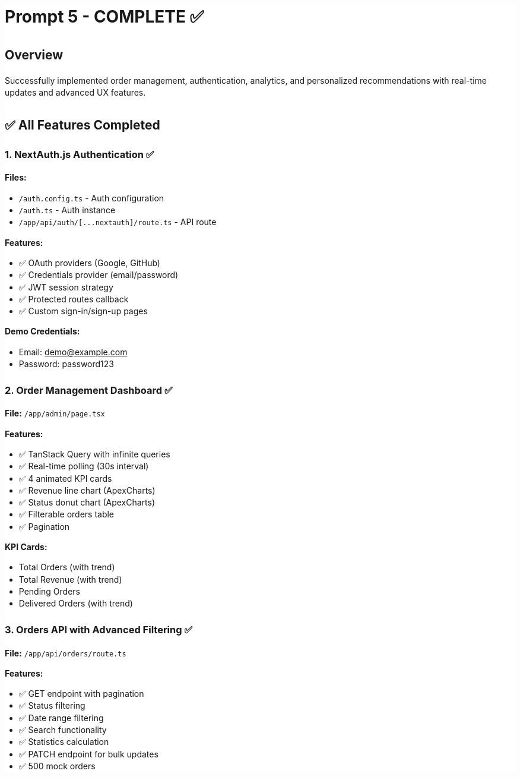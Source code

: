 # Prompt 5 - COMPLETE ✅

## Overview
Successfully implemented order management, authentication, analytics, and personalized recommendations with real-time updates and advanced UX features.

## ✅ All Features Completed

### 1. NextAuth.js Authentication ✅
**Files:**
- `/auth.config.ts` - Auth configuration
- `/auth.ts` - Auth instance
- `/app/api/auth/[...nextauth]/route.ts` - API route

**Features:**
- ✅ OAuth providers (Google, GitHub)
- ✅ Credentials provider (email/password)
- ✅ JWT session strategy
- ✅ Protected routes callback
- ✅ Custom sign-in/sign-up pages

**Demo Credentials:**
- Email: demo@example.com
- Password: password123

### 2. Order Management Dashboard ✅
**File:** `/app/admin/page.tsx`

**Features:**
- ✅ TanStack Query with infinite queries
- ✅ Real-time polling (30s interval)
- ✅ 4 animated KPI cards
- ✅ Revenue line chart (ApexCharts)
- ✅ Status donut chart (ApexCharts)
- ✅ Filterable orders table
- ✅ Pagination

**KPI Cards:**
- Total Orders (with trend)
- Total Revenue (with trend)
- Pending Orders
- Delivered Orders (with trend)

### 3. Orders API with Advanced Filtering ✅
**File:** `/app/api/orders/route.ts`

**Features:**
- ✅ GET endpoint with pagination
- ✅ Status filtering
- ✅ Date range filtering
- ✅ Search functionality
- ✅ Statistics calculation
- ✅ PATCH endpoint for bulk updates
- ✅ 500 mock orders
